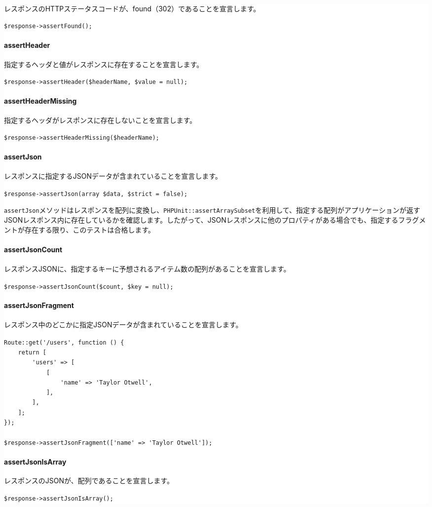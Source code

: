 レスポンスのHTTPステータスコードが、found（302）であることを宣言します。

    $response->assertFound();

<a name="assert-header"></a>
#### assertHeader

指定するヘッダと値がレスポンスに存在することを宣言します。

    $response->assertHeader($headerName, $value = null);

<a name="assert-header-missing"></a>
#### assertHeaderMissing

指定するヘッダがレスポンスに存在しないことを宣言します。

    $response->assertHeaderMissing($headerName);

<a name="assert-json"></a>
#### assertJson

レスポンスに指定するJSONデータが含まれていることを宣言します。

    $response->assertJson(array $data, $strict = false);

`assertJson`メソッドはレスポンスを配列に変換し、`PHPUnit::assertArraySubset`を利用して、指定する配列がアプリケーションが返すJSONレスポンス内に存在しているかを確認します。したがって、JSONレスポンスに他のプロパティがある場合でも、指定するフラグメントが存在する限り、このテストは合格します。

<a name="assert-json-count"></a>
#### assertJsonCount

レスポンスJSONに、指定するキーに予想されるアイテム数の配列があることを宣言します。

    $response->assertJsonCount($count, $key = null);

<a name="assert-json-fragment"></a>
#### assertJsonFragment

レスポンス中のどこかに指定JSONデータが含まれていることを宣言します。

    Route::get('/users', function () {
        return [
            'users' => [
                [
                    'name' => 'Taylor Otwell',
                ],
            ],
        ];
    });

    $response->assertJsonFragment(['name' => 'Taylor Otwell']);

<a name="assert-json-is-array"></a>
#### assertJsonIsArray

レスポンスのJSONが、配列であることを宣言します。

    $response->assertJsonIsArray();
